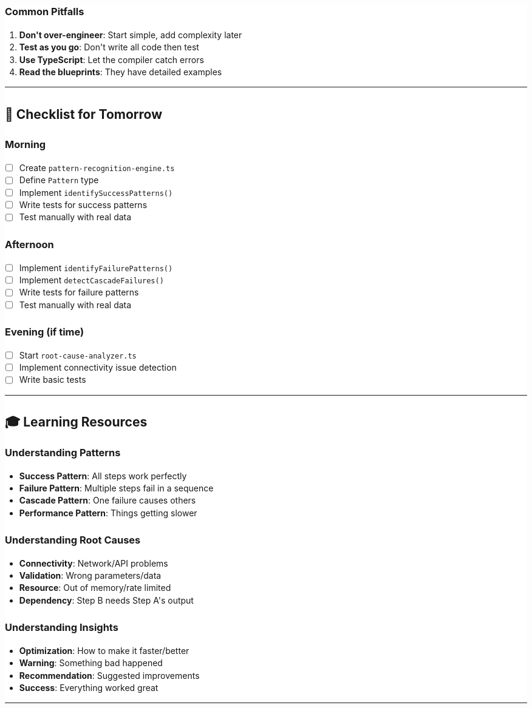 ### Common Pitfalls
1. **Don't over-engineer**: Start simple, add complexity later
2. **Test as you go**: Don't write all code then test
3. **Use TypeScript**: Let the compiler catch errors
4. **Read the blueprints**: They have detailed examples

---

## 📝 Checklist for Tomorrow

### Morning
- [ ] Create `pattern-recognition-engine.ts`
- [ ] Define `Pattern` type
- [ ] Implement `identifySuccessPatterns()`
- [ ] Write tests for success patterns
- [ ] Test manually with real data

### Afternoon
- [ ] Implement `identifyFailurePatterns()`
- [ ] Implement `detectCascadeFailures()`
- [ ] Write tests for failure patterns
- [ ] Test manually with real data

### Evening (if time)
- [ ] Start `root-cause-analyzer.ts`
- [ ] Implement connectivity issue detection
- [ ] Write basic tests

---

## 🎓 Learning Resources

### Understanding Patterns
- **Success Pattern**: All steps work perfectly
- **Failure Pattern**: Multiple steps fail in a sequence
- **Cascade Pattern**: One failure causes others
- **Performance Pattern**: Things getting slower

### Understanding Root Causes
- **Connectivity**: Network/API problems
- **Validation**: Wrong parameters/data
- **Resource**: Out of memory/rate limited
- **Dependency**: Step B needs Step A's output

### Understanding Insights
- **Optimization**: How to make it faster/better
- **Warning**: Something bad happened
- **Recommendation**: Suggested improvements
- **Success**: Everything worked great

---